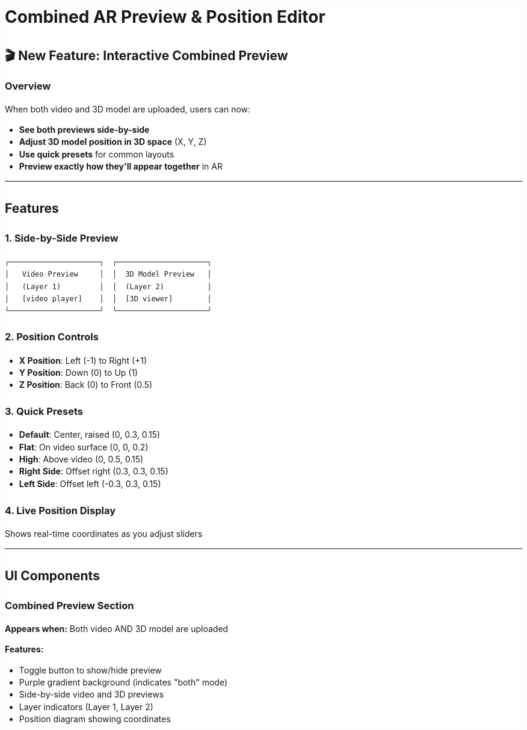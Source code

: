# Combined AR Preview & Position Editor

## 🎬 New Feature: Interactive Combined Preview

### Overview
When both video and 3D model are uploaded, users can now:
- **See both previews side-by-side**
- **Adjust 3D model position in 3D space** (X, Y, Z)
- **Use quick presets** for common layouts
- **Preview exactly how they'll appear together** in AR

---

## Features

### 1. Side-by-Side Preview
```
┌─────────────────────┐  ┌─────────────────────┐
│   Video Preview     │  │  3D Model Preview   │
│   (Layer 1)         │  │  (Layer 2)          │
│   [video player]    │  │  [3D viewer]        │
└─────────────────────┘  └─────────────────────┘
```

### 2. Position Controls
- **X Position**: Left (-1) to Right (+1)
- **Y Position**: Down (0) to Up (1)
- **Z Position**: Back (0) to Front (0.5)

### 3. Quick Presets
- **Default**: Center, raised (0, 0.3, 0.15)
- **Flat**: On video surface (0, 0, 0.2)
- **High**: Above video (0, 0.5, 0.15)
- **Right Side**: Offset right (0.3, 0.3, 0.15)
- **Left Side**: Offset left (-0.3, 0.3, 0.15)

### 4. Live Position Display
Shows real-time coordinates as you adjust sliders

---

## UI Components

### Combined Preview Section
**Appears when:** Both video AND 3D model are uploaded

**Features:**
- Toggle button to show/hide preview
- Purple gradient background (indicates "both" mode)
- Side-by-side video and 3D previews
- Layer indicators (Layer 1, Layer 2)
- Position diagram showing coordinates
